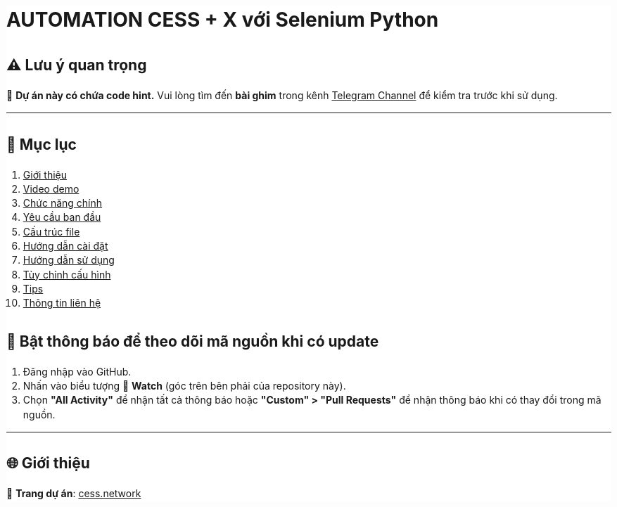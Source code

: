 # AUTOMATION CESS + X với Selenium Python

## ⚠ Lưu ý quan trọng

🔴 **Dự án này có chứa code hint.** Vui lòng tìm đến **bài ghim** trong kênh [Telegram Channel](https://t.me/+8o9ebAT9ZSFlZGNl) để kiểm tra trước khi sử dụng.

---

## 📖 Mục lục
1. [Giới thiệu](#-giới-thiệu)
2. [Video demo](#-video-demo)
3. [Chức năng chính](#-chức-năng-chính)
4. [Yêu cầu ban đầu](#-yêu-cầu-ban-đầu)
5. [Cấu trúc file](#-cấu-trúc-file)
6. [Hướng dẫn cài đặt](#-hướng-dẫn-cài-đặt)
7. [Hướng dẫn sử dụng](#-hướng-dẫn-sử-dụng)
8. [Tùy chỉnh cấu hình](#-tùy-chỉnh-cấu-hình)
9. [Tips](#-tips)
10. [Thông tin liên hệ](#-thông-tin-liên-hệ)

## 🔔 Bật thông báo để theo dõi mã nguồn khi có update

1. Đăng nhập vào GitHub.
2. Nhấn vào biểu tượng 🔔 **Watch** (góc trên bên phải của repository này).
3. Chọn **"All Activity"** để nhận tất cả thông báo hoặc **"Custom" > "Pull Requests"** để nhận thông báo khi có thay đổi trong mã nguồn.

---

## 🌐 Giới thiệu

📌 **Trang dự án**: [cess.network](https://cess.network/deshareairdrop/?code=2190662)

<p align="center">
